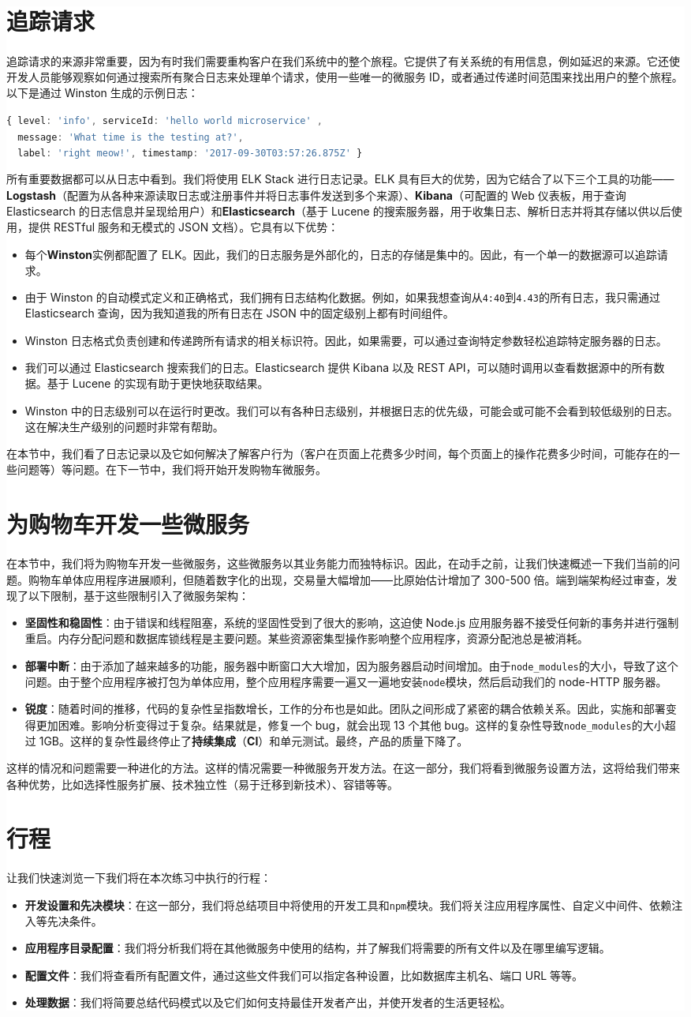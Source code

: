 # 追踪请求

追踪请求的来源非常重要，因为有时我们需要重构客户在我们系统中的整个旅程。它提供了有关系统的有用信息，例如延迟的来源。它还使开发人员能够观察如何通过搜索所有聚合日志来处理单个请求，使用一些唯一的微服务 ID，或者通过传递时间范围来找出用户的整个旅程。以下是通过 Winston 生成的示例日志：

```ts
{ level: 'info', serviceId: 'hello world microservice' , 
  message: 'What time is the testing at?', 
  label: 'right meow!', timestamp: '2017-09-30T03:57:26.875Z' }
```

所有重要数据都可以从日志中看到。我们将使用 ELK Stack 进行日志记录。ELK 具有巨大的优势，因为它结合了以下三个工具的功能——**Logstash**（配置为从各种来源读取日志或注册事件并将日志事件发送到多个来源）、**Kibana**（可配置的 Web 仪表板，用于查询 Elasticsearch 的日志信息并呈现给用户）和**Elasticsearch**（基于 Lucene 的搜索服务器，用于收集日志、解析日志并将其存储以供以后使用，提供 RESTful 服务和无模式的 JSON 文档）。它具有以下优势：

+   每个**Winston**实例都配置了 ELK。因此，我们的日志服务是外部化的，日志的存储是集中的。因此，有一个单一的数据源可以追踪请求。

+   由于 Winston 的自动模式定义和正确格式，我们拥有日志结构化数据。例如，如果我想查询从`4:40`到`4.43`的所有日志，我只需通过 Elasticsearch 查询，因为我知道我的所有日志在 JSON 中的固定级别上都有时间组件。

+   Winston 日志格式负责创建和传递跨所有请求的相关标识符。因此，如果需要，可以通过查询特定参数轻松追踪特定服务器的日志。

+   我们可以通过 Elasticsearch 搜索我们的日志。Elasticsearch 提供 Kibana 以及 REST API，可以随时调用以查看数据源中的所有数据。基于 Lucene 的实现有助于更快地获取结果。

+   Winston 中的日志级别可以在运行时更改。我们可以有各种日志级别，并根据日志的优先级，可能会或可能不会看到较低级别的日志。这在解决生产级别的问题时非常有帮助。

在本节中，我们看了日志记录以及它如何解决了解客户行为（客户在页面上花费多少时间，每个页面上的操作花费多少时间，可能存在的一些问题等）等问题。在下一节中，我们将开始开发购物车微服务。

# 为购物车开发一些微服务

在本节中，我们将为购物车开发一些微服务，这些微服务以其业务能力而独特标识。因此，在动手之前，让我们快速概述一下我们当前的问题。购物车单体应用程序进展顺利，但随着数字化的出现，交易量大幅增加——比原始估计增加了 300-500 倍。端到端架构经过审查，发现了以下限制，基于这些限制引入了微服务架构：

+   **坚固性和稳固性**：由于错误和线程阻塞，系统的坚固性受到了很大的影响，这迫使 Node.js 应用服务器不接受任何新的事务并进行强制重启。内存分配问题和数据库锁线程是主要问题。某些资源密集型操作影响整个应用程序，资源分配池总是被消耗。

+   **部署中断**：由于添加了越来越多的功能，服务器中断窗口大大增加，因为服务器启动时间增加。由于`node_modules`的大小，导致了这个问题。由于整个应用程序被打包为单体应用，整个应用程序需要一遍又一遍地安装`node`模块，然后启动我们的 node-HTTP 服务器。

+   **锐度**：随着时间的推移，代码的复杂性呈指数增长，工作的分布也是如此。团队之间形成了紧密的耦合依赖关系。因此，实施和部署变得更加困难。影响分析变得过于复杂。结果就是，修复一个 bug，就会出现 13 个其他 bug。这样的复杂性导致`node_modules`的大小超过 1GB。这样的复杂性最终停止了**持续集成**（**CI**）和单元测试。最终，产品的质量下降了。

这样的情况和问题需要一种进化的方法。这样的情况需要一种微服务开发方法。在这一部分，我们将看到微服务设置方法，这将给我们带来各种优势，比如选择性服务扩展、技术独立性（易于迁移到新技术）、容错等等。

# 行程

让我们快速浏览一下我们将在本次练习中执行的行程：

+   **开发设置和先决模块**：在这一部分，我们将总结项目中将使用的开发工具和`npm`模块。我们将关注应用程序属性、自定义中间件、依赖注入等先决条件。

+   **应用程序目录配置**：我们将分析我们将在其他微服务中使用的结构，并了解我们将需要的所有文件以及在哪里编写逻辑。

+   **配置文件**：我们将查看所有配置文件，通过这些文件我们可以指定各种设置，比如数据库主机名、端口 URL 等等。

+   **处理数据**：我们将简要总结代码模式以及它们如何支持最佳开发者产出，并使开发者的生活更轻松。
